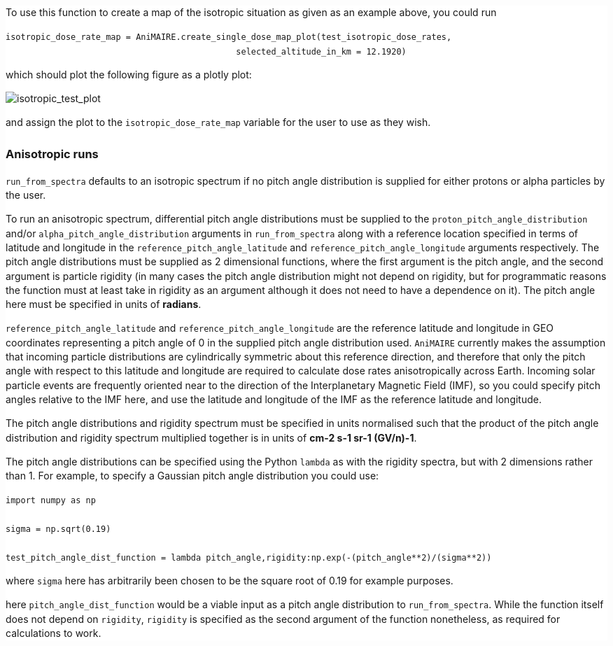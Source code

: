 To use this function to create a map of the isotropic situation as given as an example above, you could run 
```
isotropic_dose_rate_map = AniMAIRE.create_single_dose_map_plot(test_isotropic_dose_rates,
                            			      selected_altitude_in_km = 12.1920)
```

which should plot the following figure as a plotly plot:

![isotropic_test_plot](https://user-images.githubusercontent.com/16866485/223750107-402e56f6-bea1-48b4-83e9-2179be7f7449.png)

and assign the plot to the `isotropic_dose_rate_map` variable for the user to use as they wish.

### Anisotropic runs

`run_from_spectra` defaults to an isotropic spectrum if no pitch angle distribution is supplied for either protons or alpha particles by the user.  

To run an anisotropic spectrum, differential pitch angle distributions must be supplied to the `proton_pitch_angle_distribution` and/or `alpha_pitch_angle_distribution` arguments in `run_from_spectra` along with a reference location specified in terms of latitude and longitude in the `reference_pitch_angle_latitude` and `reference_pitch_angle_longitude` arguments respectively. The pitch angle distributions must be supplied as 2 dimensional functions, where the first argument is the pitch angle, and the second argument is particle rigidity (in many cases the pitch angle distribution might not depend on rigidity, but for programmatic reasons the function must at least take in rigidity as an argument although it does not need to have a dependence on it). The pitch angle here must be specified in units of **radians**.

`reference_pitch_angle_latitude` and `reference_pitch_angle_longitude` are the reference latitude and longitude in GEO coordinates representing a pitch angle of 0 in the supplied pitch angle distribution used. `AniMAIRE` currently makes the assumption that incoming particle distributions are cylindrically symmetric about this reference direction, and therefore that only the pitch angle with respect to this latitude and longitude are required to calculate dose rates anisotropically across Earth. Incoming solar particle events are frequently oriented near to the direction of the Interplanetary Magnetic Field (IMF), so you could specify pitch angles relative to the IMF here, and use the latitude and longitude of the IMF as the reference latitude and longitude.

The pitch angle distributions and rigidity spectrum must be specified in units normalised such that the product of the pitch angle distribution and rigidity spectrum multiplied together is in units of **cm-2 s-1 sr-1 (GV/n)-1**. 

The pitch angle distributions can be specified using the Python `lambda` as with the rigidity spectra, but with 2 dimensions rather than 1. For example, to specify a Gaussian pitch angle distribution you could use:

```
import numpy as np

sigma = np.sqrt(0.19)

test_pitch_angle_dist_function = lambda pitch_angle,rigidity:np.exp(-(pitch_angle**2)/(sigma**2))
```
where `sigma` here has arbitrarily been chosen to be the square root of 0.19 for example purposes. 

here `pitch_angle_dist_function` would be a viable input as a pitch angle distribution to `run_from_spectra`. While the function itself does not depend on `rigidity`, `rigidity` is specified as the second argument of the function nonetheless, as required for calculations to work.
